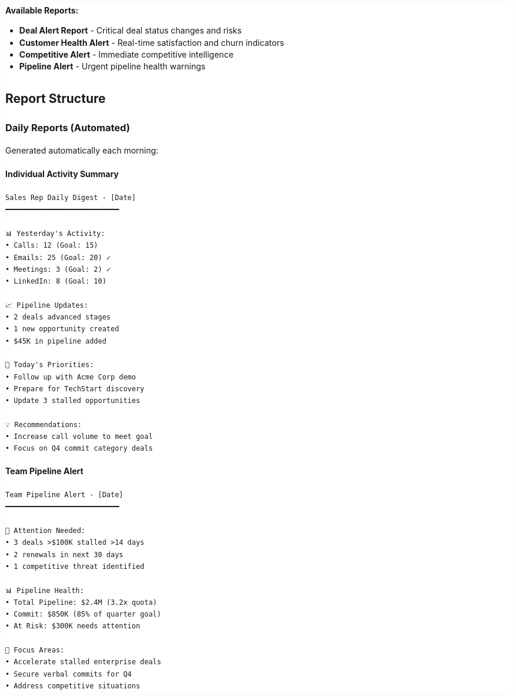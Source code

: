 **Available Reports:**
- **Deal Alert Report** - Critical deal status changes and risks
- **Customer Health Alert** - Real-time satisfaction and churn indicators
- **Competitive Alert** - Immediate competitive intelligence
- **Pipeline Alert** - Urgent pipeline health warnings

## Report Structure

### Daily Reports (Automated)
Generated automatically each morning:

#### Individual Activity Summary
```
Sales Rep Daily Digest - [Date]
━━━━━━━━━━━━━━━━━━━━━━━━━━━

📊 Yesterday's Activity:
• Calls: 12 (Goal: 15)
• Emails: 25 (Goal: 20) ✓
• Meetings: 3 (Goal: 2) ✓
• LinkedIn: 8 (Goal: 10)

📈 Pipeline Updates:
• 2 deals advanced stages
• 1 new opportunity created
• $45K in pipeline added

🎯 Today's Priorities:
• Follow up with Acme Corp demo
• Prepare for TechStart discovery
• Update 3 stalled opportunities

💡 Recommendations:
• Increase call volume to meet goal
• Focus on Q4 commit category deals
```

#### Team Pipeline Alert
```
Team Pipeline Alert - [Date]
━━━━━━━━━━━━━━━━━━━━━━━━━━━

🚨 Attention Needed:
• 3 deals >$100K stalled >14 days
• 2 renewals in next 30 days
• 1 competitive threat identified

📊 Pipeline Health:
• Total Pipeline: $2.4M (3.2x quota)
• Commit: $850K (85% of quarter goal)
• At Risk: $300K needs attention

🎯 Focus Areas:
• Accelerate stalled enterprise deals
• Secure verbal commits for Q4
• Address competitive situations
```
